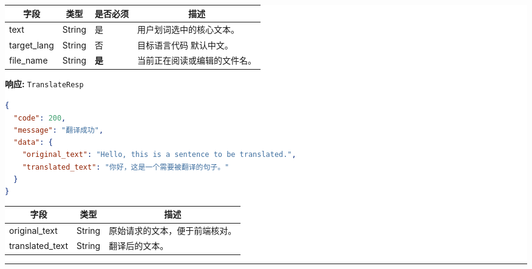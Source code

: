| 字段        | 类型   | 是否必须 | 描述                         |
| ----------- | ------ | -------- | ---------------------------- |
| text        | String | 是       | 用户划词选中的核心文本。     |
| target_lang | String | 否       | 目标语言代码 默认中文。      |
| file_name   | String | **是**   | 当前正在阅读或编辑的文件名。 |

**响应:** `TranslateResp`

```json
{
  "code": 200,
  "message": "翻译成功",
  "data": {
    "original_text": "Hello, this is a sentence to be translated.",
    "translated_text": "你好，这是一个需要被翻译的句子。"
  }
}
```

| 字段            | 类型   | 描述                           |
| --------------- | ------ | ------------------------------ |
| original_text   | String | 原始请求的文本，便于前端核对。 |
| translated_text | String | 翻译后的文本。                 |

---

# 